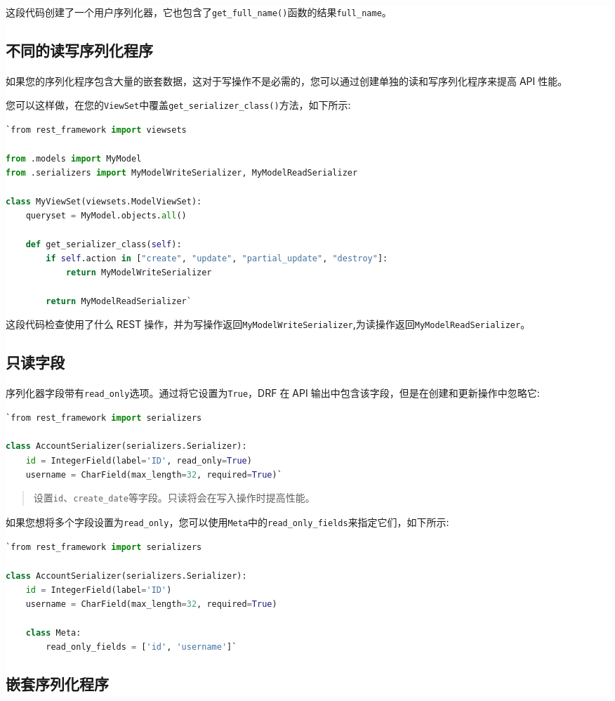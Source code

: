 这段代码创建了一个用户序列化器，它也包含了`get_full_name()`函数的结果`full_name`。

## 不同的读写序列化程序

如果您的序列化程序包含大量的嵌套数据，这对于写操作不是必需的，您可以通过创建单独的读和写序列化程序来提高 API 性能。

您可以这样做，在您的`ViewSet`中覆盖`get_serializer_class()`方法，如下所示:

```py
`from rest_framework import viewsets

from .models import MyModel
from .serializers import MyModelWriteSerializer, MyModelReadSerializer

class MyViewSet(viewsets.ModelViewSet):
    queryset = MyModel.objects.all()

    def get_serializer_class(self):
        if self.action in ["create", "update", "partial_update", "destroy"]:
            return MyModelWriteSerializer

        return MyModelReadSerializer` 
```

这段代码检查使用了什么 REST 操作，并为写操作返回`MyModelWriteSerializer`,为读操作返回`MyModelReadSerializer`。

## 只读字段

序列化器字段带有`read_only`选项。通过将它设置为`True`，DRF 在 API 输出中包含该字段，但是在创建和更新操作中忽略它:

```py
`from rest_framework import serializers

class AccountSerializer(serializers.Serializer):
    id = IntegerField(label='ID', read_only=True)
    username = CharField(max_length=32, required=True)` 
```

> 设置`id`、`create_date`等字段。只读将会在写入操作时提高性能。

如果您想将多个字段设置为`read_only`，您可以使用`Meta`中的`read_only_fields`来指定它们，如下所示:

```py
`from rest_framework import serializers

class AccountSerializer(serializers.Serializer):
    id = IntegerField(label='ID')
    username = CharField(max_length=32, required=True)

    class Meta:
        read_only_fields = ['id', 'username']` 
```

## 嵌套序列化程序
